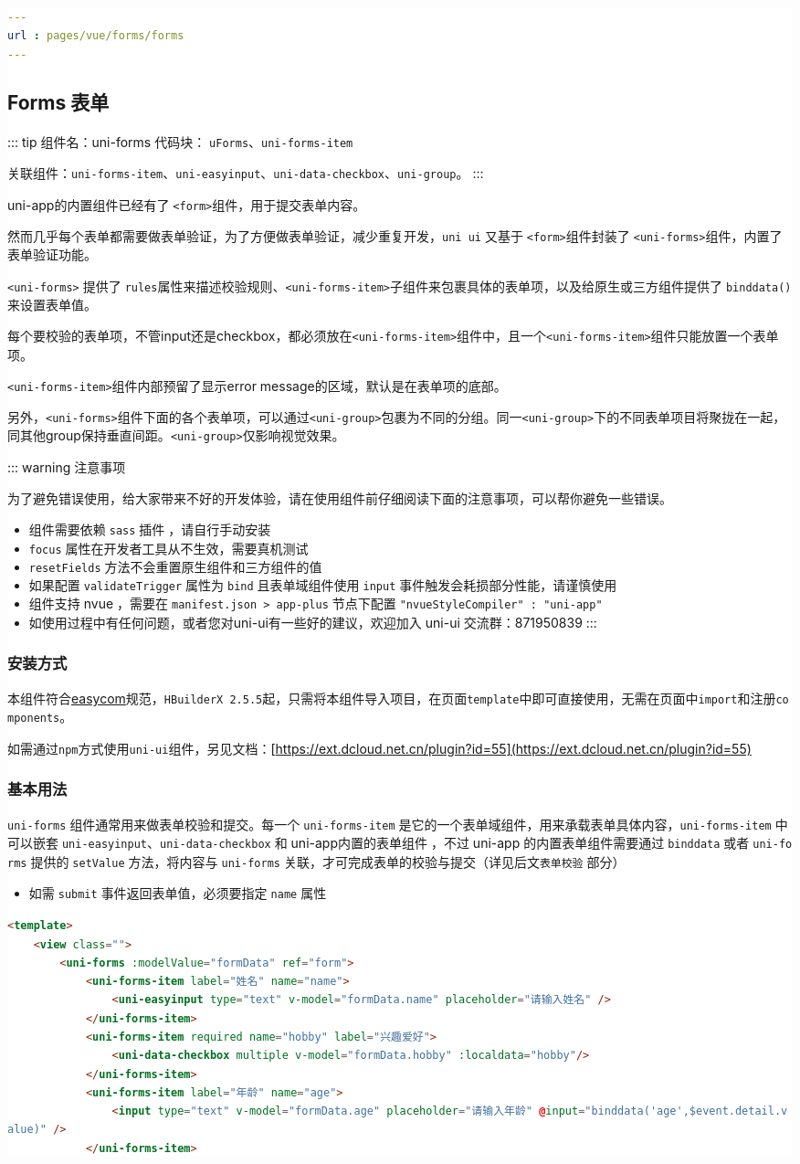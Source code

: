 ```yaml
---
url : pages/vue/forms/forms
---
```


## Forms 表单

::: tip 组件名：uni-forms
代码块： `uForms`、`uni-forms-item`

关联组件：`uni-forms-item`、`uni-easyinput`、`uni-data-checkbox`、`uni-group`。
:::

uni-app的内置组件已经有了 `<form>`组件，用于提交表单内容。

然而几乎每个表单都需要做表单验证，为了方便做表单验证，减少重复开发，`uni ui` 又基于 `<form>`组件封装了 `<uni-forms>`组件，内置了表单验证功能。

`<uni-forms>` 提供了 `rules`属性来描述校验规则、`<uni-forms-item>`子组件来包裹具体的表单项，以及给原生或三方组件提供了 `binddata()` 来设置表单值。

每个要校验的表单项，不管input还是checkbox，都必须放在`<uni-forms-item>`组件中，且一个`<uni-forms-item>`组件只能放置一个表单项。

`<uni-forms-item>`组件内部预留了显示error message的区域，默认是在表单项的底部。

另外，`<uni-forms>`组件下面的各个表单项，可以通过`<uni-group>`包裹为不同的分组。同一`<uni-group>`下的不同表单项目将聚拢在一起，同其他group保持垂直间距。`<uni-group>`仅影响视觉效果。

::: warning 注意事项

为了避免错误使用，给大家带来不好的开发体验，请在使用组件前仔细阅读下面的注意事项，可以帮你避免一些错误。

- 组件需要依赖 `sass` 插件 ，请自行手动安装
- `focus` 属性在开发者工具从不生效，需要真机测试
- `resetFields` 方法不会重置原生组件和三方组件的值
- 如果配置 `validateTrigger` 属性为 `bind` 且表单域组件使用 `input` 事件触发会耗损部分性能，请谨慎使用
- 组件支持 nvue ，需要在 `manifest.json > app-plus` 节点下配置 `"nvueStyleCompiler" : "uni-app"` 
- 如使用过程中有任何问题，或者您对uni-ui有一些好的建议，欢迎加入 uni-ui 交流群：871950839
:::

### 安装方式

本组件符合[easycom](https://uniapp.dcloud.io/collocation/pages?id=easycom)规范，`HBuilderX 2.5.5`起，只需将本组件导入项目，在页面`template`中即可直接使用，无需在页面中`import`和注册`components`。

如需通过`npm`方式使用`uni-ui`组件，另见文档：[https://ext.dcloud.net.cn/plugin?id=55](https://ext.dcloud.net.cn/plugin?id=55)

### 基本用法 

`uni-forms` 组件通常用来做表单校验和提交。每一个 `uni-forms-item` 是它的一个表单域组件，用来承载表单具体内容，`uni-forms-item` 中可以嵌套 `uni-easyinput`、`uni-data-checkbox` 和 uni-app内置的表单组件 ，不过 uni-app 的内置表单组件需要通过 `binddata` 或者 `uni-forms` 提供的 `setValue` 方法，将内容与 `uni-forms` 关联，才可完成表单的校验与提交（详见后文`表单校验` 部分）

- 如需 `submit` 事件返回表单值，必须要指定 `name` 属性

```html
<template>
	<view class="">
		<uni-forms :modelValue="formData" ref="form">
			<uni-forms-item label="姓名" name="name">
				<uni-easyinput type="text" v-model="formData.name" placeholder="请输入姓名" />
			</uni-forms-item>
			<uni-forms-item required name="hobby" label="兴趣爱好">
				<uni-data-checkbox multiple v-model="formData.hobby" :localdata="hobby"/>
			</uni-forms-item>
			<uni-forms-item label="年龄" name="age">
				<input type="text" v-model="formData.age" placeholder="请输入年龄" @input="binddata('age',$event.detail.value)" />
			</uni-forms-item>
```